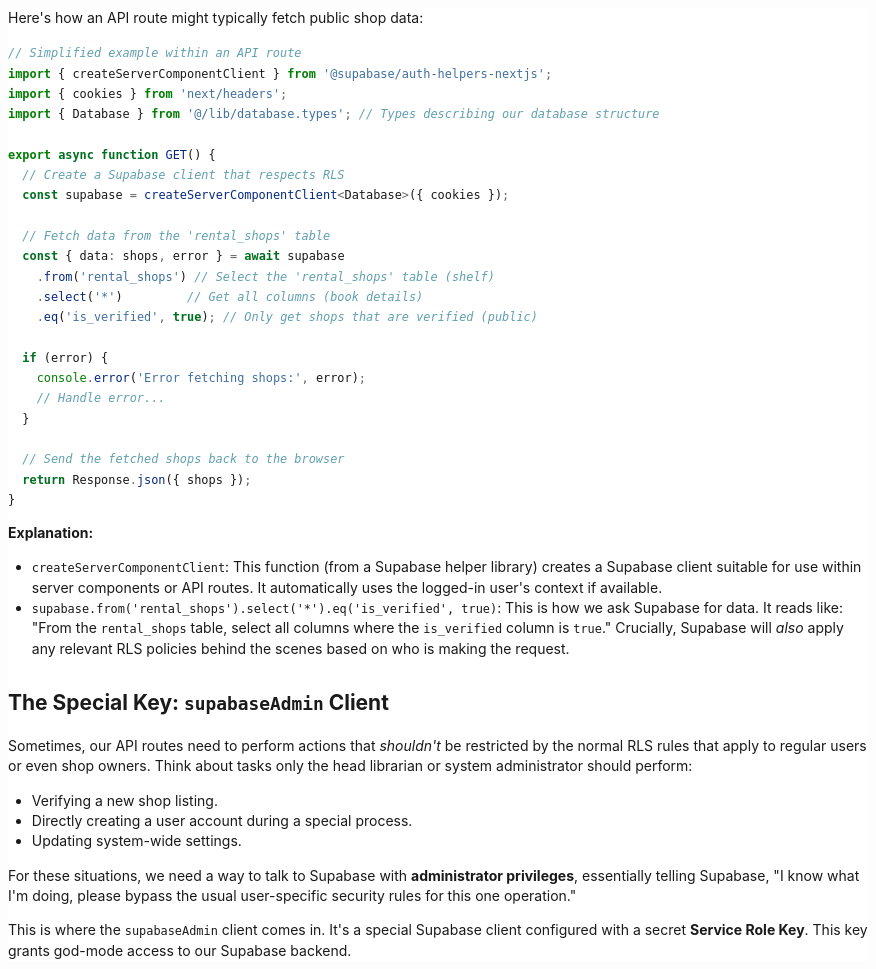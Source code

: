 Here's how an API route might typically fetch public shop data:

```typescript
// Simplified example within an API route
import { createServerComponentClient } from '@supabase/auth-helpers-nextjs';
import { cookies } from 'next/headers';
import { Database } from '@/lib/database.types'; // Types describing our database structure

export async function GET() {
  // Create a Supabase client that respects RLS
  const supabase = createServerComponentClient<Database>({ cookies });

  // Fetch data from the 'rental_shops' table
  const { data: shops, error } = await supabase
    .from('rental_shops') // Select the 'rental_shops' table (shelf)
    .select('*')         // Get all columns (book details)
    .eq('is_verified', true); // Only get shops that are verified (public)

  if (error) {
    console.error('Error fetching shops:', error);
    // Handle error...
  }

  // Send the fetched shops back to the browser
  return Response.json({ shops });
}
```

**Explanation:**

*   `createServerComponentClient`: This function (from a Supabase helper library) creates a Supabase client suitable for use within server components or API routes. It automatically uses the logged-in user's context if available.
*   `supabase.from('rental_shops').select('*').eq('is_verified', true)`: This is how we ask Supabase for data. It reads like: "From the `rental_shops` table, select all columns where the `is_verified` column is `true`." Crucially, Supabase will *also* apply any relevant RLS policies behind the scenes based on who is making the request.

## The Special Key: `supabaseAdmin` Client

Sometimes, our API routes need to perform actions that *shouldn't* be restricted by the normal RLS rules that apply to regular users or even shop owners. Think about tasks only the head librarian or system administrator should perform:

*   Verifying a new shop listing.
*   Directly creating a user account during a special process.
*   Updating system-wide settings.

For these situations, we need a way to talk to Supabase with **administrator privileges**, essentially telling Supabase, "I know what I'm doing, please bypass the usual user-specific security rules for this one operation."

This is where the `supabaseAdmin` client comes in. It's a special Supabase client configured with a secret **Service Role Key**. This key grants god-mode access to our Supabase backend.
